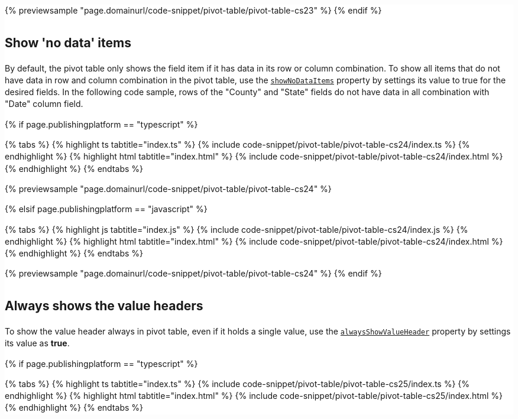 {% previewsample "page.domainurl/code-snippet/pivot-table/pivot-table-cs23" %}
{% endif %}

## Show 'no data' items

By default, the pivot table only shows the field item if it has data in its row or column combination. To show all items that do not have data in row and column combination in the pivot table, use the [`showNoDataItems`](https://ej2.syncfusion.com/javascript/documentation/api/pivotview/fieldOptions/#shownodataitems) property by settings its value to true for the desired fields. In the following code sample, rows of the "County" and "State" fields do not have data in all combination with "Date" column field.

{% if page.publishingplatform == "typescript" %}

 {% tabs %}
{% highlight ts tabtitle="index.ts" %}
{% include code-snippet/pivot-table/pivot-table-cs24/index.ts %}
{% endhighlight %}
{% highlight html tabtitle="index.html" %}
{% include code-snippet/pivot-table/pivot-table-cs24/index.html %}
{% endhighlight %}
{% endtabs %}
        
{% previewsample "page.domainurl/code-snippet/pivot-table/pivot-table-cs24" %}

{% elsif page.publishingplatform == "javascript" %}

{% tabs %}
{% highlight js tabtitle="index.js" %}
{% include code-snippet/pivot-table/pivot-table-cs24/index.js %}
{% endhighlight %}
{% highlight html tabtitle="index.html" %}
{% include code-snippet/pivot-table/pivot-table-cs24/index.html %}
{% endhighlight %}
{% endtabs %}

{% previewsample "page.domainurl/code-snippet/pivot-table/pivot-table-cs24" %}
{% endif %}

## Always shows the value headers

To show the value header always in pivot table, even if it holds a single value, use the [`alwaysShowValueHeader`](https://ej2.syncfusion.com/javascript/documentation/api/pivotview/dataSourceSettings/#alwaysshowvalueheader) property by settings its value as **true**.

{% if page.publishingplatform == "typescript" %}

 {% tabs %}
{% highlight ts tabtitle="index.ts" %}
{% include code-snippet/pivot-table/pivot-table-cs25/index.ts %}
{% endhighlight %}
{% highlight html tabtitle="index.html" %}
{% include code-snippet/pivot-table/pivot-table-cs25/index.html %}
{% endhighlight %}
{% endtabs %}
        